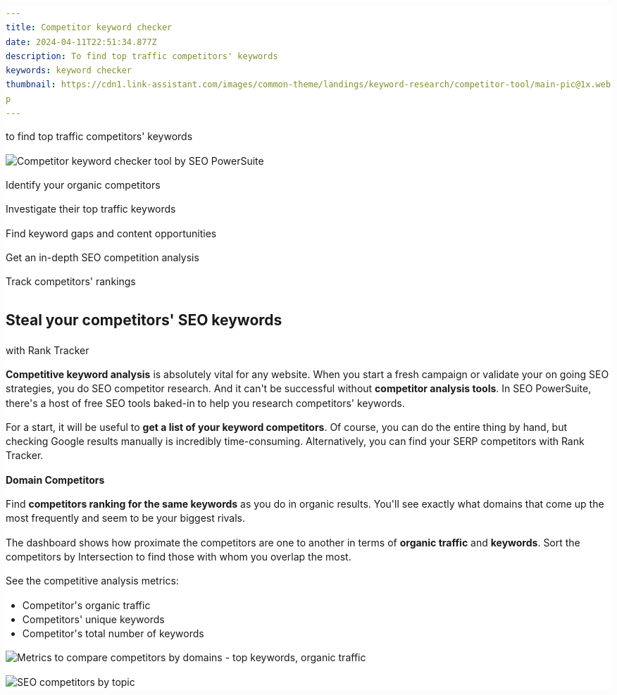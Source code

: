 ```yaml
---
title: Competitor keyword checker
date: 2024-04-11T22:51:34.877Z
description: To find top traffic competitors' keywords
keywords: keyword checker
thumbnail: https://cdn1.link-assistant.com/images/common-theme/landings/keyword-research/competitor-tool/main-pic@1x.webp
---
```


to find top traffic competitors' keywords

  ![Competitor keyword checker tool by SEO PowerSuite](https://cdn1.link-assistant.com/images/common-theme/landings/keyword-research/competitor-tool/main-pic@1x.webp)

Identify your organic competitors

Investigate their top traffic keywords

Find keyword gaps and content opportunities

Get an in-depth SEO competition analysis

Track competitors' rankings

## Steal your competitors' SEO keywords

with Rank Tracker

**Competitive keyword analysis** is absolutely vital for any website. When you start a fresh campaign or validate your on going SEO strategies, you do SEO competitor research. And it can't be successful without **competitor analysis tools**. In SEO PowerSuite, there's a host of free SEO tools baked-in to help you research competitors' keywords.

For a start, it will be useful to **get a list of your keyword competitors**. Of course, you can do the entire thing by hand, but checking Google results manually is incredibly time-consuming. Alternatively, you can find your SERP competitors with Rank Tracker.

**Domain Competitors**

Find **competitors ranking for the same keywords** as you do in organic results. You'll see exactly what domains that come up the most frequently and seem to be your biggest rivals.

The dashboard shows how proximate the competitors are one to another in terms of **organic traffic** and **keywords**. Sort the competitors by Intersection to find those with whom you overlap the most.

See the competitive analysis metrics:

- Competitor's organic traffic
- Competitors' unique keywords
- Competitor's total number of keywords

![Metrics to compare competitors by domains - top keywords, organic traffic](https://cdn1.link-assistant.com/images/common-theme/landings/keyword-research/competitor-tool/domain-competitors@2x.webp)

![SEO competitors by topic](https://cdn1.link-assistant.com/images/common-theme/landings/keyword-research/competitor-tool/topic-competitors@2x.webp)
